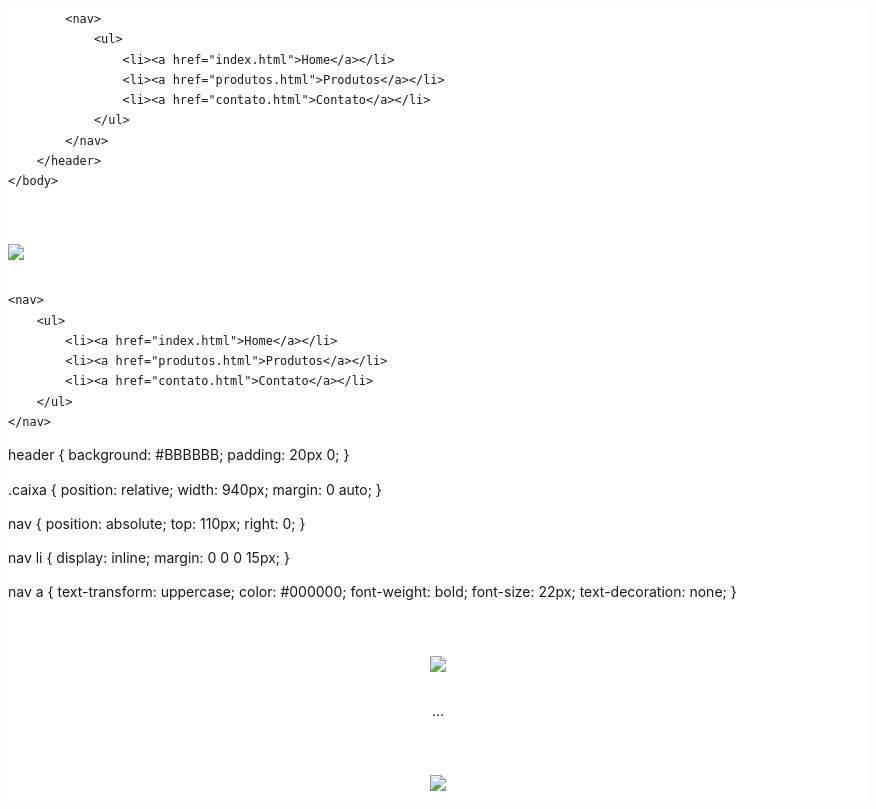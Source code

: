             <nav>
                <ul>
                    <li><a href="index.html">Home</a></li>
                    <li><a href="produtos.html">Produtos</a></li>
                    <li><a href="contato.html">Contato</a></li>
                </ul>
            </nav>
        </header>
    </body>
</html>
<div class="caixa">
    <h1><img src="logo.png"></h1>

    <nav>
        <ul>
            <li><a href="index.html">Home</a></li>
            <li><a href="produtos.html">Produtos</a></li>
            <li><a href="contato.html">Contato</a></li>
        </ul>
    </nav>
</div>header {
    background: #BBBBBB;
    padding: 20px 0;
}

.caixa {
    position: relative;
    width: 940px;
    margin: 0 auto;
}

nav {
    position: absolute;
    top: 110px;
    right: 0;
}

nav li {
    display: inline;
    margin: 0 0 0 15px;
}

nav a {
    text-transform: uppercase;
    color: #000000;
    font-weight: bold;
    font-size: 22px;
    text-decoration: none;
}

<link r        } display:block;<!DOCTYPE html>
<html>
    <head>
        <meta charset="UTF-8">
        <title>Produtos - Barbearia Alura</title>
        <link rel="stylesheet" href="produtos.css">
    </head>
    <body>
        <header>
            <h1><img src="logo.png"></h1>
…<div class="caixa">
    <h1><img src="logo.png"></h1>
